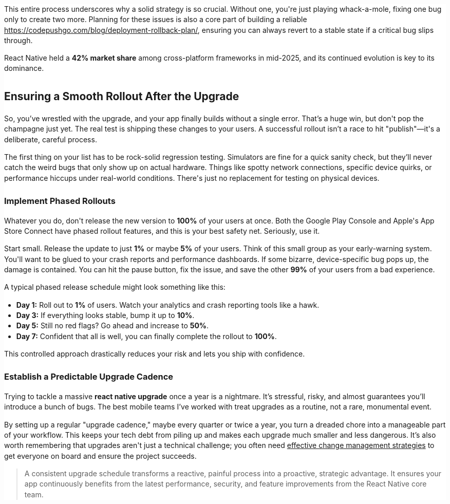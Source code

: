 This entire process underscores why a solid strategy is so crucial. Without one, you're just playing whack-a-mole, fixing one bug only to create two more. Planning for these issues is also a core part of building a reliable https://codepushgo.com/blog/deployment-rollback-plan/, ensuring you can always revert to a stable state if a critical bug slips through.

React Native held a **42% market share** among cross-platform frameworks in mid-2025, and its continued evolution is key to its dominance.

## Ensuring a Smooth Rollout After the Upgrade

So, you’ve wrestled with the upgrade, and your app finally builds without a single error. That’s a huge win, but don't pop the champagne just yet. The real test is shipping these changes to your users. A successful rollout isn’t a race to hit "publish"—it's a deliberate, careful process.

The first thing on your list has to be rock-solid regression testing. Simulators are fine for a quick sanity check, but they’ll never catch the weird bugs that only show up on actual hardware. Things like spotty network connections, specific device quirks, or performance hiccups under real-world conditions. There's just no replacement for testing on physical devices.

### Implement Phased Rollouts

Whatever you do, don't release the new version to **100%** of your users at once. Both the Google Play Console and Apple's App Store Connect have phased rollout features, and this is your best safety net. Seriously, use it.

Start small. Release the update to just **1%** or maybe **5%** of your users. Think of this small group as your early-warning system. You'll want to be glued to your crash reports and performance dashboards. If some bizarre, device-specific bug pops up, the damage is contained. You can hit the pause button, fix the issue, and save the other **99%** of your users from a bad experience.

A typical phased release schedule might look something like this:
*   **Day 1:** Roll out to **1%** of users. Watch your analytics and crash reporting tools like a hawk.
*   **Day 3:** If everything looks stable, bump it up to **10%**.
*   **Day 5:** Still no red flags? Go ahead and increase to **50%**.
*   **Day 7:** Confident that all is well, you can finally complete the rollout to **100%**.

This controlled approach drastically reduces your risk and lets you ship with confidence.

### Establish a Predictable Upgrade Cadence

Trying to tackle a massive **react native upgrade** once a year is a nightmare. It’s stressful, risky, and almost guarantees you’ll introduce a bunch of bugs. The best mobile teams I’ve worked with treat upgrades as a routine, not a rare, monumental event.

By setting up a regular "upgrade cadence," maybe every quarter or twice a year, you turn a dreaded chore into a manageable part of your workflow. This keeps your tech debt from piling up and makes each upgrade much smaller and less dangerous. It’s also worth remembering that upgrades aren't just a technical challenge; you often need [effective change management strategies](https://usewhale.io/blog/you-absolutely-need-change-management/) to get everyone on board and ensure the project succeeds.

> A consistent upgrade schedule transforms a reactive, painful process into a proactive, strategic advantage. It ensures your app continuously benefits from the latest performance, security, and feature improvements from the React Native core team.
